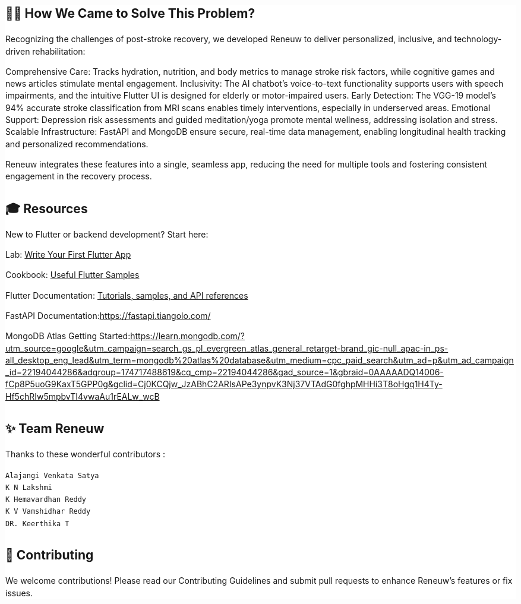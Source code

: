 ## 🏃‍♂️ How We Came to Solve This Problem?

Recognizing the challenges of post-stroke recovery, we developed Reneuw to deliver personalized, inclusive, and technology-driven rehabilitation:

Comprehensive Care: Tracks hydration, nutrition, and body metrics to manage stroke risk factors, while cognitive games and news articles stimulate mental engagement.
Inclusivity: The AI chatbot’s voice-to-text functionality supports users with speech impairments, and the intuitive Flutter UI is designed for elderly or motor-impaired users.
Early Detection: The VGG-19 model’s 94% accurate stroke classification from MRI scans enables timely interventions, especially in underserved areas.
Emotional Support: Depression risk assessments and guided meditation/yoga promote mental wellness, addressing isolation and stress.
Scalable Infrastructure: FastAPI and MongoDB ensure secure, real-time data management, enabling longitudinal health tracking and personalized recommendations.

Reneuw integrates these features into a single, seamless app, reducing the need for multiple tools and fostering consistent engagement in the recovery process.


## 🎓 Resources

New to Flutter or backend development? Start here:

Lab: [Write Your First Flutter App](https://docs.flutter.dev/get-started/codelab)

Cookbook: [Useful Flutter Samples](https://flutter.github.io/samples/#)

Flutter Documentation: [Tutorials, samples, and API references](https://docs.flutter.dev/)

FastAPI Documentation:https://fastapi.tiangolo.com/

MongoDB Atlas Getting Started:https://learn.mongodb.com/?utm_source=google&utm_campaign=search_gs_pl_evergreen_atlas_general_retarget-brand_gic-null_apac-in_ps-all_desktop_eng_lead&utm_term=mongodb%20atlas%20database&utm_medium=cpc_paid_search&utm_ad=p&utm_ad_campaign_id=22194044286&adgroup=174717488619&cq_cmp=22194044286&gad_source=1&gbraid=0AAAAADQ14006-fCp8P5uoG9KaxT5GPP0g&gclid=Cj0KCQjw_JzABhC2ARIsAPe3ynpvK3Nj37VTAdG0fghpMHHi3T8oHgq1H4Ty-Hf5chRIw5mpbvTI4vwaAu1rEALw_wcB

## ✨ Team Reneuw

Thanks to these wonderful contributors :


    Alajangi Venkata Satya 
    K N Lakshmi
    K Hemavardhan Reddy
    K V Vamshidhar Reddy
    DR. Keerthika T
  


## 🙌 Contributing

We welcome contributions! Please read our Contributing Guidelines and submit pull requests to enhance Reneuw’s features or fix issues.
